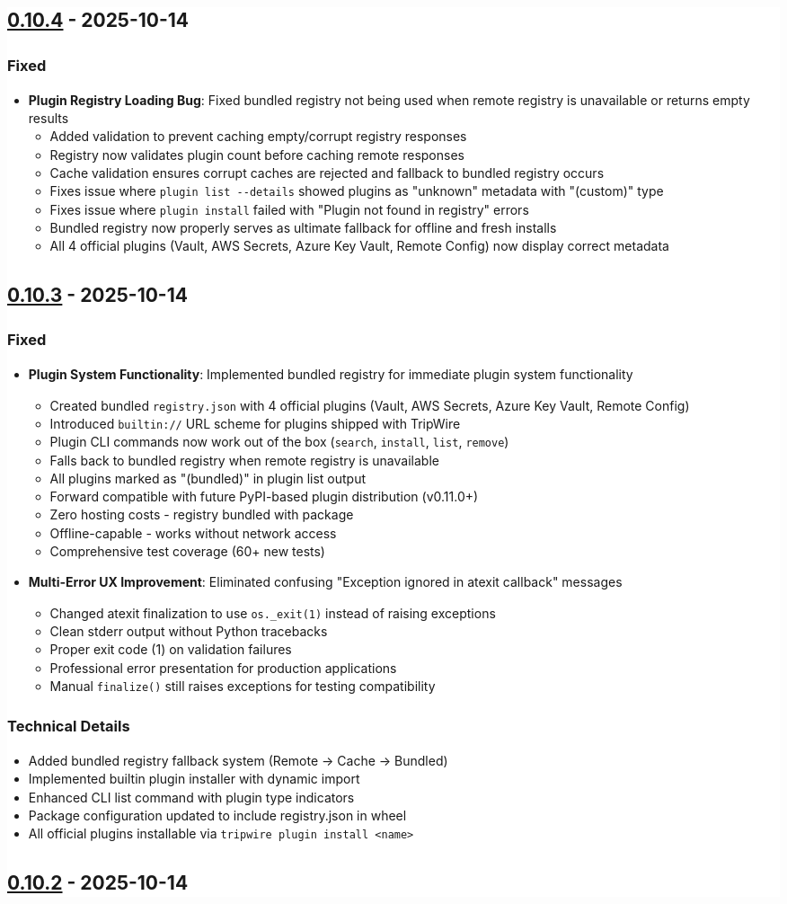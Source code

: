 ## [0.10.4] - 2025-10-14

### Fixed

- **Plugin Registry Loading Bug**: Fixed bundled registry not being used when remote registry is unavailable or returns empty results
  - Added validation to prevent caching empty/corrupt registry responses
  - Registry now validates plugin count before caching remote responses
  - Cache validation ensures corrupt caches are rejected and fallback to bundled registry occurs
  - Fixes issue where `plugin list --details` showed plugins as "unknown" metadata with "(custom)" type
  - Fixes issue where `plugin install` failed with "Plugin not found in registry" errors
  - Bundled registry now properly serves as ultimate fallback for offline and fresh installs
  - All 4 official plugins (Vault, AWS Secrets, Azure Key Vault, Remote Config) now display correct metadata

## [0.10.3] - 2025-10-14

### Fixed

- **Plugin System Functionality**: Implemented bundled registry for immediate plugin system functionality
  - Created bundled `registry.json` with 4 official plugins (Vault, AWS Secrets, Azure Key Vault, Remote Config)
  - Introduced `builtin://` URL scheme for plugins shipped with TripWire
  - Plugin CLI commands now work out of the box (`search`, `install`, `list`, `remove`)
  - Falls back to bundled registry when remote registry is unavailable
  - All plugins marked as "(bundled)" in plugin list output
  - Forward compatible with future PyPI-based plugin distribution (v0.11.0+)
  - Zero hosting costs - registry bundled with package
  - Offline-capable - works without network access
  - Comprehensive test coverage (60+ new tests)

- **Multi-Error UX Improvement**: Eliminated confusing "Exception ignored in atexit callback" messages
  - Changed atexit finalization to use `os._exit(1)` instead of raising exceptions
  - Clean stderr output without Python tracebacks
  - Proper exit code (1) on validation failures
  - Professional error presentation for production applications
  - Manual `finalize()` still raises exceptions for testing compatibility

### Technical Details

- Added bundled registry fallback system (Remote → Cache → Bundled)
- Implemented builtin plugin installer with dynamic import
- Enhanced CLI list command with plugin type indicators
- Package configuration updated to include registry.json in wheel
- All official plugins installable via `tripwire plugin install <name>`

## [0.10.2] - 2025-10-14


[Unreleased]: https://github.com/Daily-Nerd/TripWire/compare/v0.13.0...HEAD
[0.13.0]: https://github.com/Daily-Nerd/TripWire/compare/v0.12.4...v0.13.0
[0.12.4]: https://github.com/Daily-Nerd/TripWire/compare/v0.12.3...v0.12.4
[0.12.3]: https://github.com/Daily-Nerd/TripWire/compare/v0.12.2...v0.12.3
[0.12.2]: https://github.com/Daily-Nerd/TripWire/compare/v0.12.1...v0.12.2
[0.12.1]: https://github.com/Daily-Nerd/TripWire/compare/v0.12.0...v0.12.1
[0.12.0]: https://github.com/Daily-Nerd/TripWire/compare/v0.11.1...v0.12.0
[0.11.1]: https://github.com/Daily-Nerd/TripWire/compare/v0.11.0...v0.11.1
[0.11.0]: https://github.com/Daily-Nerd/TripWire/compare/v0.10.4...v0.11.0
[0.10.4]: https://github.com/Daily-Nerd/TripWire/compare/v0.10.3...v0.10.4
[0.10.3]: https://github.com/Daily-Nerd/TripWire/compare/v0.10.2...v0.10.3
[0.10.2]: https://github.com/Daily-Nerd/TripWire/compare/v0.10.1...v0.10.2
[0.10.1]: https://github.com/Daily-Nerd/TripWire/compare/v0.10.0...v0.10.1
[0.10.0]: https://github.com/Daily-Nerd/TripWire/compare/v0.9.0...v0.10.0
[0.9.0]: https://github.com/Daily-Nerd/TripWire/compare/v0.8.1...v0.9.0
[0.8.1]: https://github.com/Daily-Nerd/TripWire/compare/v0.8.0...v0.8.1
[0.8.0]: https://github.com/Daily-Nerd/TripWire/compare/v0.7.1...v0.8.0
[0.7.1]: https://github.com/Daily-Nerd/TripWire/compare/v0.7.0...v0.7.1
[0.7.0]: https://github.com/Daily-Nerd/TripWire/compare/v0.6.0...v0.7.0
[0.6.0]: https://github.com/Daily-Nerd/TripWire/compare/v0.5.2...v0.6.0
[0.5.2]: https://github.com/Daily-Nerd/TripWire/compare/v0.5.1...v0.5.2
[0.5.1]: https://github.com/Daily-Nerd/TripWire/compare/v0.5.0...v0.5.1
[0.5.0]: https://github.com/Daily-Nerd/TripWire/compare/v0.4.2...v0.5.0
[0.4.2]: https://github.com/Daily-Nerd/TripWire/compare/v0.4.1...v0.4.2
[0.4.1]: https://github.com/Daily-Nerd/TripWire/compare/v0.4.0...v0.4.1
[0.4.0]: https://github.com/Daily-Nerd/TripWire/compare/v0.3.0...v0.4.0
[0.3.0]: https://github.com/Daily-Nerd/TripWire/compare/v0.2.0...v0.3.0
[0.2.0]: https://github.com/Daily-Nerd/TripWire/compare/v0.1.0...v0.2.0
[0.1.0]: https://github.com/Daily-Nerd/TripWire/releases/tag/v0.1.0